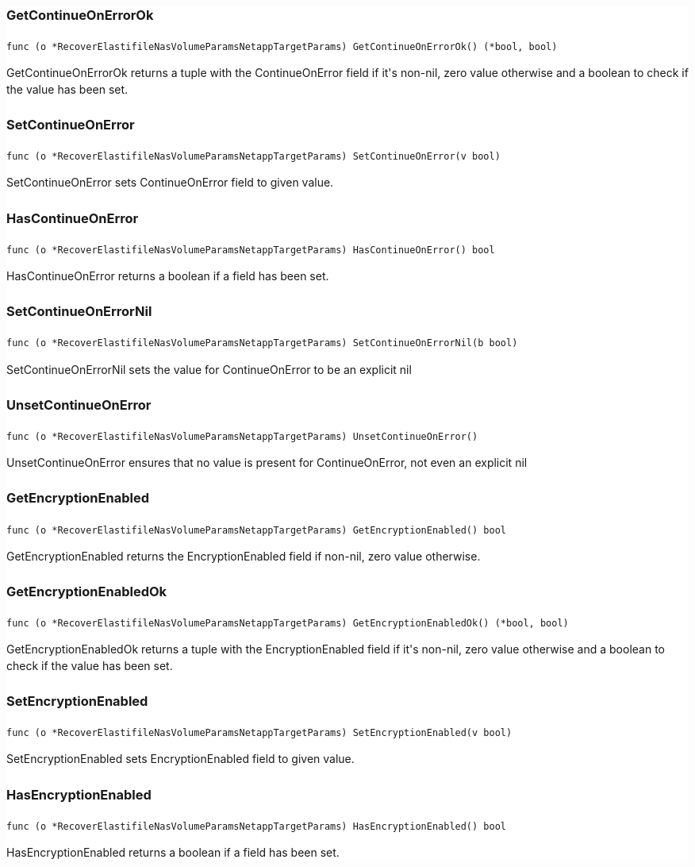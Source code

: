 ### GetContinueOnErrorOk

`func (o *RecoverElastifileNasVolumeParamsNetappTargetParams) GetContinueOnErrorOk() (*bool, bool)`

GetContinueOnErrorOk returns a tuple with the ContinueOnError field if it's non-nil, zero value otherwise
and a boolean to check if the value has been set.

### SetContinueOnError

`func (o *RecoverElastifileNasVolumeParamsNetappTargetParams) SetContinueOnError(v bool)`

SetContinueOnError sets ContinueOnError field to given value.

### HasContinueOnError

`func (o *RecoverElastifileNasVolumeParamsNetappTargetParams) HasContinueOnError() bool`

HasContinueOnError returns a boolean if a field has been set.

### SetContinueOnErrorNil

`func (o *RecoverElastifileNasVolumeParamsNetappTargetParams) SetContinueOnErrorNil(b bool)`

 SetContinueOnErrorNil sets the value for ContinueOnError to be an explicit nil

### UnsetContinueOnError
`func (o *RecoverElastifileNasVolumeParamsNetappTargetParams) UnsetContinueOnError()`

UnsetContinueOnError ensures that no value is present for ContinueOnError, not even an explicit nil
### GetEncryptionEnabled

`func (o *RecoverElastifileNasVolumeParamsNetappTargetParams) GetEncryptionEnabled() bool`

GetEncryptionEnabled returns the EncryptionEnabled field if non-nil, zero value otherwise.

### GetEncryptionEnabledOk

`func (o *RecoverElastifileNasVolumeParamsNetappTargetParams) GetEncryptionEnabledOk() (*bool, bool)`

GetEncryptionEnabledOk returns a tuple with the EncryptionEnabled field if it's non-nil, zero value otherwise
and a boolean to check if the value has been set.

### SetEncryptionEnabled

`func (o *RecoverElastifileNasVolumeParamsNetappTargetParams) SetEncryptionEnabled(v bool)`

SetEncryptionEnabled sets EncryptionEnabled field to given value.

### HasEncryptionEnabled

`func (o *RecoverElastifileNasVolumeParamsNetappTargetParams) HasEncryptionEnabled() bool`

HasEncryptionEnabled returns a boolean if a field has been set.
